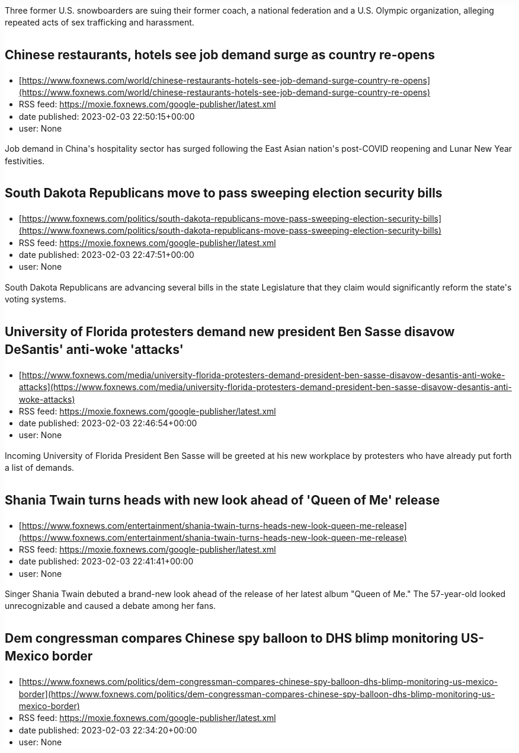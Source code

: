 Three former U.S. snowboarders are suing their former coach, a national federation and a U.S. Olympic organization, alleging repeated acts of sex trafficking and harassment.

## Chinese restaurants, hotels see job demand surge as country re-opens
 - [https://www.foxnews.com/world/chinese-restaurants-hotels-see-job-demand-surge-country-re-opens](https://www.foxnews.com/world/chinese-restaurants-hotels-see-job-demand-surge-country-re-opens)
 - RSS feed: https://moxie.foxnews.com/google-publisher/latest.xml
 - date published: 2023-02-03 22:50:15+00:00
 - user: None

Job demand in China's hospitality sector has surged following the East Asian nation's post-COVID reopening and Lunar New Year festivities.

## South Dakota Republicans move to pass sweeping election security bills
 - [https://www.foxnews.com/politics/south-dakota-republicans-move-pass-sweeping-election-security-bills](https://www.foxnews.com/politics/south-dakota-republicans-move-pass-sweeping-election-security-bills)
 - RSS feed: https://moxie.foxnews.com/google-publisher/latest.xml
 - date published: 2023-02-03 22:47:51+00:00
 - user: None

South Dakota Republicans are advancing several bills in the state Legislature that they claim would significantly reform the state's voting systems.

## University of Florida protesters demand new president Ben Sasse disavow DeSantis' anti-woke 'attacks'
 - [https://www.foxnews.com/media/university-florida-protesters-demand-president-ben-sasse-disavow-desantis-anti-woke-attacks](https://www.foxnews.com/media/university-florida-protesters-demand-president-ben-sasse-disavow-desantis-anti-woke-attacks)
 - RSS feed: https://moxie.foxnews.com/google-publisher/latest.xml
 - date published: 2023-02-03 22:46:54+00:00
 - user: None

Incoming University of Florida President Ben Sasse will be greeted at his new workplace by protesters who have already put forth a list of demands.

## Shania Twain turns heads with new look ahead of 'Queen of Me' release
 - [https://www.foxnews.com/entertainment/shania-twain-turns-heads-new-look-queen-me-release](https://www.foxnews.com/entertainment/shania-twain-turns-heads-new-look-queen-me-release)
 - RSS feed: https://moxie.foxnews.com/google-publisher/latest.xml
 - date published: 2023-02-03 22:41:41+00:00
 - user: None

Singer Shania Twain debuted a brand-new look ahead of the release of her latest album "Queen of Me." The 57-year-old looked unrecognizable and caused a debate among her fans.

## Dem congressman compares Chinese spy balloon to DHS blimp monitoring US-Mexico border
 - [https://www.foxnews.com/politics/dem-congressman-compares-chinese-spy-balloon-dhs-blimp-monitoring-us-mexico-border](https://www.foxnews.com/politics/dem-congressman-compares-chinese-spy-balloon-dhs-blimp-monitoring-us-mexico-border)
 - RSS feed: https://moxie.foxnews.com/google-publisher/latest.xml
 - date published: 2023-02-03 22:34:20+00:00
 - user: None
